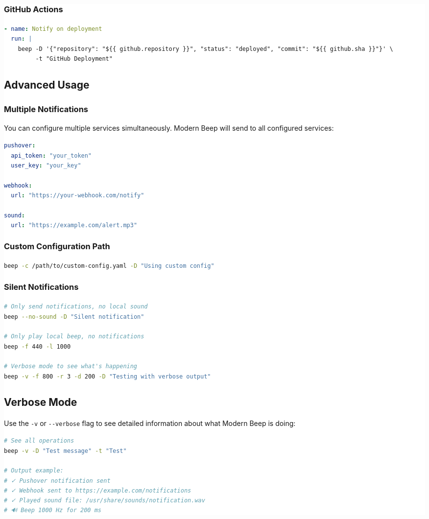 ### GitHub Actions

```yaml
- name: Notify on deployment
  run: |
    beep -D '{"repository": "${{ github.repository }}", "status": "deployed", "commit": "${{ github.sha }}"}' \
         -t "GitHub Deployment"
```

## Advanced Usage

### Multiple Notifications

You can configure multiple services simultaneously. Modern Beep will send to all configured services:

```yaml
pushover:
  api_token: "your_token"
  user_key: "your_key"

webhook:
  url: "https://your-webhook.com/notify"

sound:
  url: "https://example.com/alert.mp3"
```

### Custom Configuration Path

```bash
beep -c /path/to/custom-config.yaml -D "Using custom config"
```

### Silent Notifications

```bash
# Only send notifications, no local sound
beep --no-sound -D "Silent notification"

# Only play local beep, no notifications
beep -f 440 -l 1000

# Verbose mode to see what's happening
beep -v -f 800 -r 3 -d 200 -D "Testing with verbose output"
```

## Verbose Mode

Use the `-v` or `--verbose` flag to see detailed information about what Modern Beep is doing:

```bash
# See all operations
beep -v -D "Test message" -t "Test"

# Output example:
# ✓ Pushover notification sent
# ✓ Webhook sent to https://example.com/notifications  
# ✓ Played sound file: /usr/share/sounds/notification.wav
# 🔊 Beep 1000 Hz for 200 ms
```
